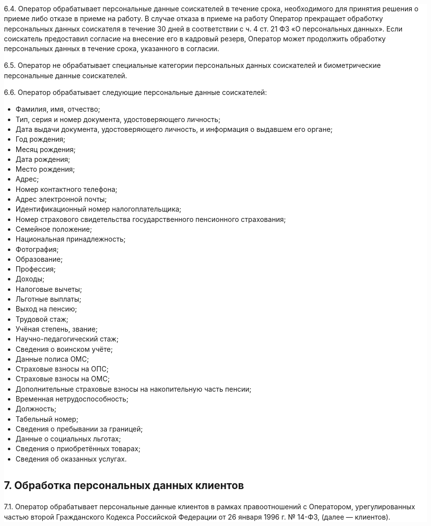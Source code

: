 6.4. Оператор обрабатывает персональные данные соискателей в течение срока, необходимого для принятия решения о приеме либо отказе в приеме на работу. В случае отказа в приеме на работу Оператор прекращает обработку персональных данных соискателя в течение 30 дней в соответствии с ч. 4 ст. 21 ФЗ «О персональных данных». Если соискатель предоставил согласие на внесение его в кадровый резерв, Оператор может продолжить обработку персональных данных в течение срока, указанного в согласии.

6.5. Оператор не обрабатывает специальные категории персональных данных соискателей и биометрические персональные данные соискателей.

6.6. Оператор обрабатывает следующие персональные данные соискателей:
- Фамилия, имя, отчество;
- Тип, серия и номер документа, удостоверяющего личность;
- Дата выдачи документа, удостоверяющего личность, и информация о выдавшем его органе;
- Год рождения;
- Месяц рождения;
- Дата рождения;
- Место рождения;
- Адрес;
- Номер контактного телефона;
- Адрес электронной почты;
- Идентификационный номер налогоплательщика;
- Номер страхового свидетельства государственного пенсионного страхования;
- Семейное положение;
- Национальная принадлежность;
- Фотография;
- Образование;
- Профессия;
- Доходы;
- Налоговые вычеты;
- Льготные выплаты;
- Выход на пенсию;
- Трудовой стаж;
- Учёная степень, звание;
- Научно-педагогический стаж;
- Сведения о воинском учёте;
- Данные полиса ОМС;
- Страховые взносы на ОПС;
- Страховые взносы на ОМС;
- Дополнительные страховые взносы на накопительную часть пенсии;
- Временная нетрудоспособность;
- Должность;
- Табельный номер;
- Сведения о пребывании за границей;
- Данные о социальных льготах;
- Сведения о приобретённых товарах;
- Сведения об оказанных услугах.

## 7. Обработка персональных данных клиентов

7.1. Оператор обрабатывает персональные данные клиентов в рамках правоотношений с Оператором, урегулированных частью второй Гражданского Кодекса Российской Федерации от 26 января 1996 г. № 14-ФЗ, (далее — клиентов).
